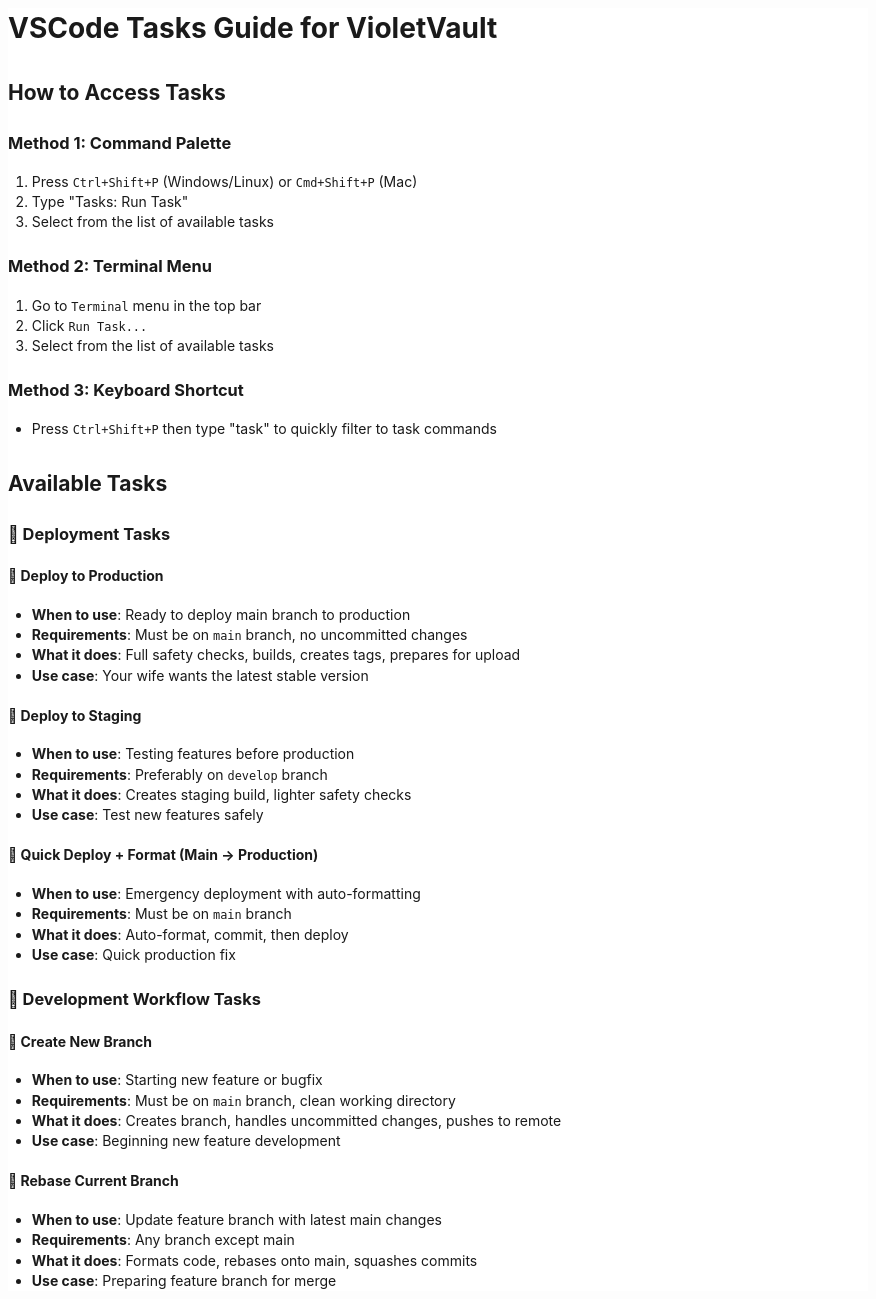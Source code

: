 # VSCode Tasks Guide for VioletVault

## How to Access Tasks

### Method 1: Command Palette
1. Press `Ctrl+Shift+P` (Windows/Linux) or `Cmd+Shift+P` (Mac)
2. Type "Tasks: Run Task"
3. Select from the list of available tasks

### Method 2: Terminal Menu
1. Go to `Terminal` menu in the top bar
2. Click `Run Task...`
3. Select from the list of available tasks

### Method 3: Keyboard Shortcut
- Press `Ctrl+Shift+P` then type "task" to quickly filter to task commands

## Available Tasks

### 🚀 Deployment Tasks

#### 🚀 Deploy to Production
- **When to use**: Ready to deploy main branch to production
- **Requirements**: Must be on `main` branch, no uncommitted changes
- **What it does**: Full safety checks, builds, creates tags, prepares for upload
- **Use case**: Your wife wants the latest stable version

#### 🧪 Deploy to Staging  
- **When to use**: Testing features before production
- **Requirements**: Preferably on `develop` branch
- **What it does**: Creates staging build, lighter safety checks
- **Use case**: Test new features safely

#### 🚨 Quick Deploy + Format (Main → Production)
- **When to use**: Emergency deployment with auto-formatting
- **Requirements**: Must be on `main` branch
- **What it does**: Auto-format, commit, then deploy
- **Use case**: Quick production fix

### 🌿 Development Workflow Tasks

#### 🌿 Create New Branch
- **When to use**: Starting new feature or bugfix
- **Requirements**: Must be on `main` branch, clean working directory
- **What it does**: Creates branch, handles uncommitted changes, pushes to remote
- **Use case**: Beginning new feature development

#### 🧬 Rebase Current Branch
- **When to use**: Update feature branch with latest main changes
- **Requirements**: Any branch except main
- **What it does**: Formats code, rebases onto main, squashes commits
- **Use case**: Preparing feature branch for merge
